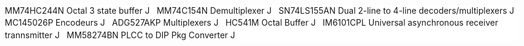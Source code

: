 
<tr>
<td class="org-left">MM74HC244N</td>
<td class="org-left">Octal 3 state buffer</td>
<td class="org-left">J</td>
<td class="org-left">&#xa0;</td>
</tr>


<tr>
<td class="org-left">MM74C154N</td>
<td class="org-left">Demultiplexer</td>
<td class="org-left">J</td>
<td class="org-left">&#xa0;</td>
</tr>


<tr>
<td class="org-left">SN74LS155AN</td>
<td class="org-left">Dual 2-line to 4-line decoders/multiplexers</td>
<td class="org-left">J</td>
<td class="org-left">&#xa0;</td>
</tr>


<tr>
<td class="org-left">MC145026P</td>
<td class="org-left">Encodeurs</td>
<td class="org-left">J</td>
<td class="org-left">&#xa0;</td>
</tr>


<tr>
<td class="org-left">ADG527AKP</td>
<td class="org-left">Multiplexers</td>
<td class="org-left">J</td>
<td class="org-left">&#xa0;</td>
</tr>


<tr>
<td class="org-left">HC541M</td>
<td class="org-left">Octal Buffer</td>
<td class="org-left">J</td>
<td class="org-left">&#xa0;</td>
</tr>


<tr>
<td class="org-left">IM6101CPL</td>
<td class="org-left">Universal asynchronous receiver trannsmitter</td>
<td class="org-left">J</td>
<td class="org-left">&#xa0;</td>
</tr>


<tr>
<td class="org-left">MM58274BN</td>
<td class="org-left">PLCC to DIP Pkg Converter</td>
<td class="org-left">J</td>
<td class="org-left">&#xa0;</td>
</tr>
